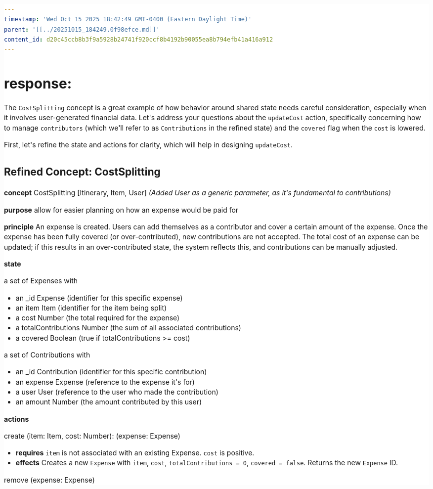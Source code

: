 ```yaml
---
timestamp: 'Wed Oct 15 2025 18:42:49 GMT-0400 (Eastern Daylight Time)'
parent: '[[../20251015_184249.0f98efce.md]]'
content_id: d20c45ccb8b3f9a5928b24741f920ccf8b4192b90055ea8b794efb41a416a912
---
```


# response:

The `CostSplitting` concept is a great example of how behavior around shared state needs careful consideration, especially when it involves user-generated financial data. Let's address your questions about the `updateCost` action, specifically concerning how to manage `contributors` (which we'll refer to as `Contributions` in the refined state) and the `covered` flag when the `cost` is lowered.

First, let's refine the state and actions for clarity, which will help in designing `updateCost`.

## Refined Concept: CostSplitting

**concept** CostSplitting \[Itinerary, Item, User]
*(Added User as a generic parameter, as it's fundamental to contributions)*

**purpose** allow for easier planning on how an expense would be paid for

**principle** An expense is created. Users can add themselves as a contributor and cover a certain amount of the expense. Once the expense has been fully covered (or over-contributed), new contributions are not accepted. The total cost of an expense can be updated; if this results in an over-contributed state, the system reflects this, and contributions can be manually adjusted.

**state**

a set of Expenses with

* an \_id Expense (identifier for this specific expense)
* an item Item (identifier for the item being split)
* a cost Number (the total required for the expense)
* a totalContributions Number (the sum of all associated contributions)
* a covered Boolean (true if totalContributions >= cost)

a set of Contributions with

* an \_id Contribution (identifier for this specific contribution)
* an expense Expense (reference to the expense it's for)
* a user User (reference to the user who made the contribution)
* an amount Number (the amount contributed by this user)

**actions**

create (item: Item, cost: Number): (expense: Expense)

* **requires** `item` is not associated with an existing Expense. `cost` is positive.
* **effects** Creates a new `Expense` with `item`, `cost`, `totalContributions = 0`, `covered = false`. Returns the new `Expense` ID.

remove (expense: Expense)

